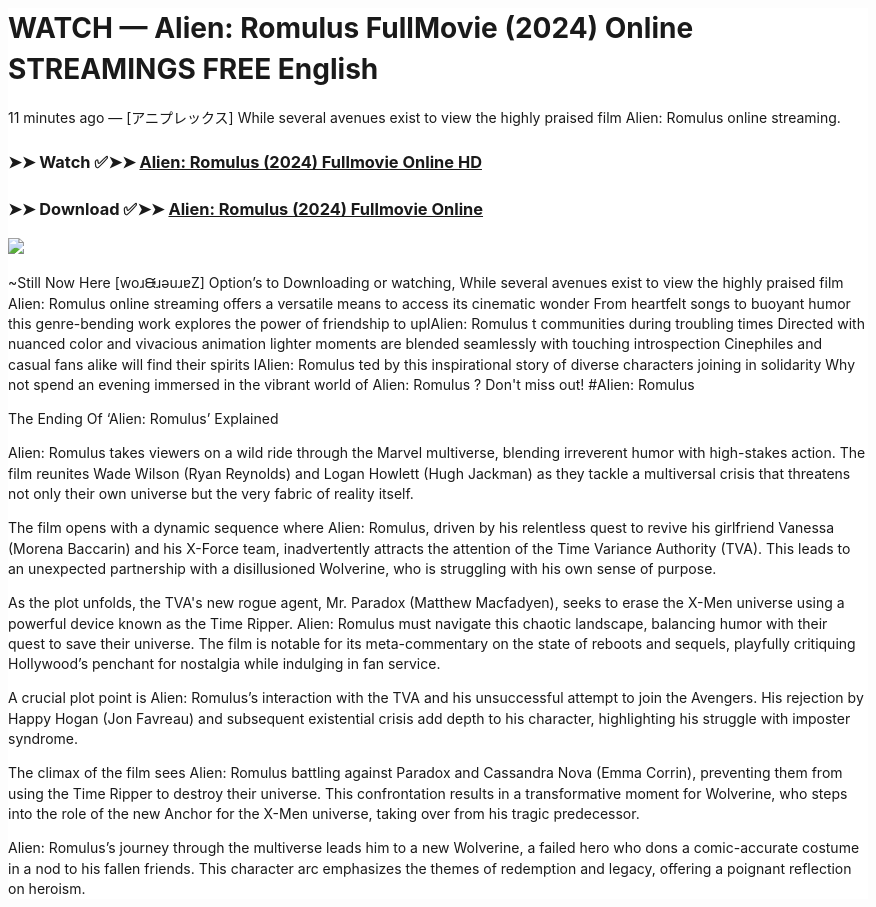 #	WATCH — Alien: Romulus FullMovie (2024) Online STREAMINGS FREE English

11 minutes ago — [アニプレックス] While several avenues exist to view the highly praised film Alien: Romulus online streaming.

<h3>➤➤ Watch ✅➤➤ <a href="https://videostape.com/movie/945961/streaming">Alien: Romulus (2024) Fullmovie Online HD</a></h3>

<h3>➤➤ Download ✅➤➤ <a href="https://videostape.com/movie/945961/streaming">Alien: Romulus (2024) Fullmovie Online</a></h3>



<a href='https://videostape.com/movie/945961/streaming' title='Alien: Romulus'><img src='https://raw.githubusercontent.com/yoyoanas/images/main/play%20now1.gif' /></a>




~Still Now Here [woɹᙠɹǝuɹɐZ] Option’s to Downloading or watching, While several avenues exist to view the highly praised film Alien: Romulus online streaming offers a versatile means to access its cinematic wonder From heartfelt songs to buoyant humor this genre-bending work explores the power of friendship to uplAlien: Romulus t communities during troubling times Directed with nuanced color and vivacious animation lighter moments are blended seamlessly with touching introspection Cinephiles and casual fans alike will find their spirits lAlien: Romulus ted by this inspirational story of diverse characters joining in solidarity Why not spend an evening immersed in the vibrant world of Alien: Romulus ? Don't miss out! #Alien: Romulus

The Ending Of ‘Alien: Romulus’ Explained

Alien: Romulus takes viewers on a wild ride through the Marvel multiverse, blending irreverent humor with high-stakes action. The film reunites Wade Wilson (Ryan Reynolds) and Logan Howlett (Hugh Jackman) as they tackle a multiversal crisis that threatens not only their own universe but the very fabric of reality itself.

The film opens with a dynamic sequence where Alien: Romulus, driven by his relentless quest to revive his girlfriend Vanessa (Morena Baccarin) and his X-Force team, inadvertently attracts the attention of the Time Variance Authority (TVA). This leads to an unexpected partnership with a disillusioned Wolverine, who is struggling with his own sense of purpose.

As the plot unfolds, the TVA's new rogue agent, Mr. Paradox (Matthew Macfadyen), seeks to erase the X-Men universe using a powerful device known as the Time Ripper. Alien: Romulus must navigate this chaotic landscape, balancing humor with their quest to save their universe. The film is notable for its meta-commentary on the state of reboots and sequels, playfully critiquing Hollywood’s penchant for nostalgia while indulging in fan service.

A crucial plot point is Alien: Romulus’s interaction with the TVA and his unsuccessful attempt to join the Avengers. His rejection by Happy Hogan (Jon Favreau) and subsequent existential crisis add depth to his character, highlighting his struggle with imposter syndrome.

The climax of the film sees Alien: Romulus battling against Paradox and Cassandra Nova (Emma Corrin), preventing them from using the Time Ripper to destroy their universe. This confrontation results in a transformative moment for Wolverine, who steps into the role of the new Anchor for the X-Men universe, taking over from his tragic predecessor.

Alien: Romulus’s journey through the multiverse leads him to a new Wolverine, a failed hero who dons a comic-accurate costume in a nod to his fallen friends. This character arc emphasizes the themes of redemption and legacy, offering a poignant reflection on heroism.
